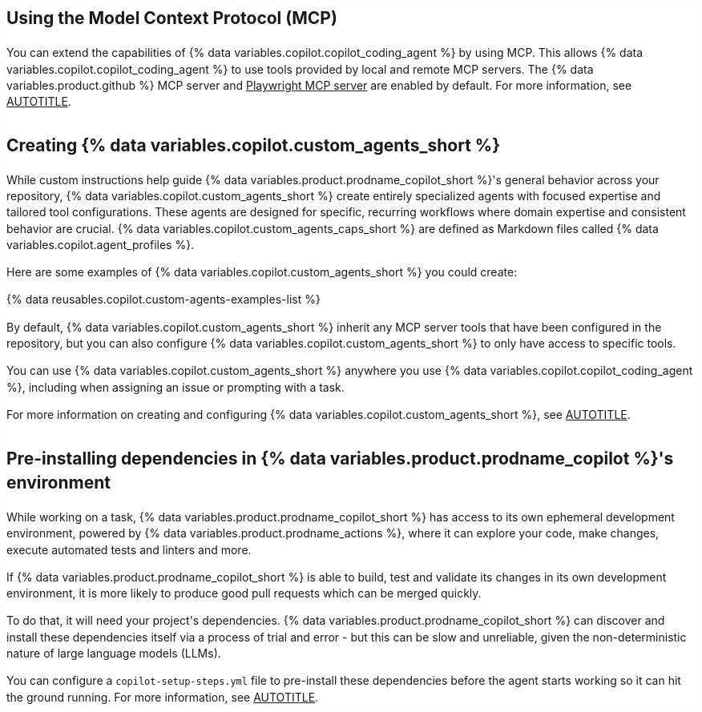 ## Using the Model Context Protocol (MCP)

You can extend the capabilities of {% data variables.copilot.copilot_coding_agent %} by using MCP. This allows {% data variables.copilot.copilot_coding_agent %} to use tools provided by local and remote MCP servers. The {% data variables.product.github %} MCP server and [Playwright MCP server](https://github.com/microsoft/playwright-mcp) are enabled by default. For more information, see [AUTOTITLE](/copilot/using-github-copilot/coding-agent/extending-copilot-coding-agent-with-mcp).

## Creating {% data variables.copilot.custom_agents_short %}

While custom instructions help guide {% data variables.product.prodname_copilot_short %}'s general behavior across your repository, {% data variables.copilot.custom_agents_short %} create entirely specialized agents with focused expertise and tailored tool configurations. These agents are designed for specific, recurring workflows where domain expertise and consistent behavior are crucial. {% data variables.copilot.custom_agents_caps_short %} are defined as Markdown files called {% data variables.copilot.agent_profiles %}.

Here are some examples of {% data variables.copilot.custom_agents_short %} you could create:

{% data reusables.copilot.custom-agents-examples-list %}

By default, {% data variables.copilot.custom_agents_short %} inherit any MCP server tools that have been configured in the repository, but you can also configure {% data variables.copilot.custom_agents_short %} to only have access to specific tools.

You can use {% data variables.copilot.custom_agents_short %} anywhere you use {% data variables.copilot.copilot_coding_agent %}, including when assigning an issue or prompting with a task.

For more information on creating and configuring {% data variables.copilot.custom_agents_short %}, see [AUTOTITLE](/copilot/how-tos/use-copilot-agents/coding-agent/create-custom-agents).

## Pre-installing dependencies in {% data variables.product.prodname_copilot %}'s environment

While working on a task, {% data variables.product.prodname_copilot_short %} has access to its own ephemeral development environment, powered by {% data variables.product.prodname_actions %}, where it can explore your code, make changes, execute automated tests and linters and more.

If {% data variables.product.prodname_copilot_short %} is able to build, test and validate its changes in its own development environment, it is more likely to produce good pull requests which can be merged quickly.

To do that, it will need your project's dependencies. {% data variables.product.prodname_copilot_short %} can discover and install these dependencies itself via a process of trial and error - but this can be slow and unreliable, given the non-deterministic nature of large language models (LLMs).

You can configure a `copilot-setup-steps.yml` file to pre-install these dependencies before the agent starts working so it can hit the ground running. For more information, see [AUTOTITLE](/copilot/customizing-copilot/customizing-the-development-environment-for-copilot-coding-agent#preinstalling-tools-or-dependencies-in-copilots-environment).
